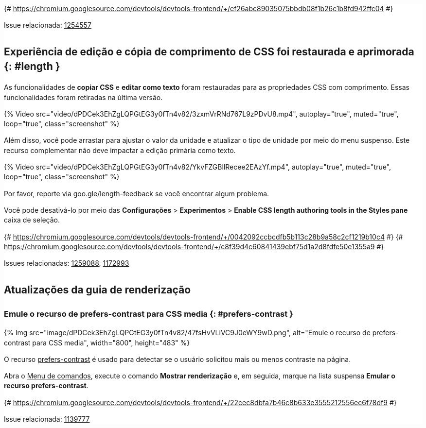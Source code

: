 {# https://chromium.googlesource.com/devtools/devtools-frontend/+/ef26abc89035075bbdb08f1b26c1b8fd942ffc04 #}

Issue relacionada: [1254557](https://crbug.com/1254557)

## Experiência de edição e cópia de comprimento de CSS foi restaurada e aprimorada {: #length }

As funcionalidades de **copiar CSS** e **editar como texto** foram restauradas para as propriedades CSS com comprimento. Essas funcionalidades foram retiradas na última versão.

{% Video src="video/dPDCek3EhZgLQPGtEG3y0fTn4v82/3zxmVrRNd767L9zPDvU8.mp4", autoplay="true", muted="true", loop="true", class="screenshot" %}

Além disso, você pode arrastar para ajustar o valor da unidade e atualizar o tipo de unidade por meio do menu suspenso. Este recurso complementar não deve impactar a edição primária como texto.

{% Video src="video/dPDCek3EhZgLQPGtEG3y0fTn4v82/YkvFZGBllRecee2EAzYf.mp4", autoplay="true", muted="true", loop="true", class="screenshot"  %}

Por favor, reporte via [goo.gle/length-feedback](https://goo.gle/length-feedback) se você encontrar algum problema.

Você pode desativá-lo por meio das **Configurações** > **Experimentos** > **Enable CSS length authoring tools in the Styles pane** caixa de seleção.

{# https://chromium.googlesource.com/devtools/devtools-frontend/+/0042092ccbcdfb5b113c28b9a58c2cf1219b10c4 #}
{# https://chromium.googlesource.com/devtools/devtools-frontend/+/c8f39d4c60841439ebf75d1a2d8fdfe50e1355a9 #}

Issues relacionadas: [1259088](https://crbug.com/1259088), [1172993](https://crbug.com/1172993)



## Atualizações da guia de renderização



### Emule o recurso de prefers-contrast para CSS media {: #prefers-contrast }

{% Img src="image/dPDCek3EhZgLQPGtEG3y0fTn4v82/47fsHvVLiVC9J0eWY9wD.png", alt="Emule o recurso de prefers-contrast para CSS media", width="800", height="483" %}



O recurso [prefers-contrast](https://www.chromestatus.com/feature/5646323212615680) é usado para detectar se o usuário solicitou mais ou menos contraste na página.



Abra o [Menu de comandos](/docs/devtools/command-menu/), execute o comando **Mostrar renderização** e, em seguida, marque na lista suspensa **Emular o recurso prefers-contrast**.

{# https://chromium.googlesource.com/devtools/devtools-frontend/+/22cec8dbfa7b46c8b633e3555212556ec6f78df9 #}

Issue relacionada: [1139777](https://crbug.com/1139777)
